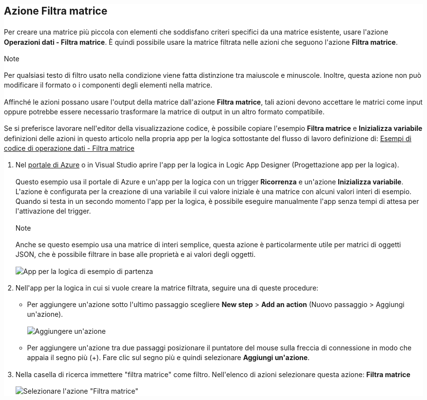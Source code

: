 ## <a name="filter-array-action"></a>Azione Filtra matrice

Per creare una matrice più piccola con elementi che soddisfano criteri specifici da una matrice esistente, usare l'azione **Operazioni dati - Filtra matrice**. È quindi possibile usare la matrice filtrata nelle azioni che seguono l'azione **Filtra matrice**. 

> [!NOTE]
> Per qualsiasi testo di filtro usato nella condizione viene fatta distinzione tra maiuscole e minuscole. Inoltre, questa azione non può modificare il formato o i componenti degli elementi nella matrice. 
> 
> Affinché le azioni possano usare l'output della matrice dall'azione **Filtra matrice**, tali azioni devono accettare le matrici come input oppure potrebbe essere necessario trasformare la matrice di output in un altro formato compatibile. 

Se si preferisce lavorare nell'editor della visualizzazione codice, è possibile copiare l'esempio **Filtra matrice** e **Inizializza variabile** definizioni delle azioni in questo articolo nella propria app per la logica sottostante del flusso di lavoro definizione di: [Esempi di codice di operazione dati - Filtra matrice](../logic-apps/logic-apps-data-operations-code-samples.md#filter-array-action-example) 

1. Nel <a href="https://portal.azure.com" target="_blank">portale di Azure</a> o in Visual Studio aprire l'app per la logica in Logic App Designer (Progettazione app per la logica). 

   Questo esempio usa il portale di Azure e un'app per la logica con un trigger **Ricorrenza** e un'azione **Inizializza variabile**. 
   L'azione è configurata per la creazione di una variabile il cui valore iniziale è una matrice con alcuni valori interi di esempio. Quando si testa in un secondo momento l'app per la logica, è possibile eseguire manualmente l'app senza tempi di attesa per l'attivazione del trigger.

   > [!NOTE]
   > Anche se questo esempio usa una matrice di interi semplice, questa azione è particolarmente utile per matrici di oggetti JSON, che è possibile filtrare in base alle proprietà e ai valori degli oggetti.

   ![App per la logica di esempio di partenza](./media/logic-apps-perform-data-operations/sample-starting-logic-app-filter-array-action.png)

2. Nell'app per la logica in cui si vuole creare la matrice filtrata, seguire una di queste procedure: 

   * Per aggiungere un'azione sotto l'ultimo passaggio scegliere **New step** > **Add an action** (Nuovo passaggio > Aggiungi un'azione).

     ![Aggiungere un'azione](./media/logic-apps-perform-data-operations/add-filter-array-action.png)

   * Per aggiungere un'azione tra due passaggi posizionare il puntatore del mouse sulla freccia di connessione in modo che appaia il segno più (+). 
   Fare clic sul segno più e quindi selezionare **Aggiungi un'azione**.

3. Nella casella di ricerca immettere "filtra matrice" come filtro. Nell'elenco di azioni selezionare questa azione: **Filtra matrice**

   ![Selezionare l'azione "Filtra matrice"](./media/logic-apps-perform-data-operations/select-filter-array-action.png)
